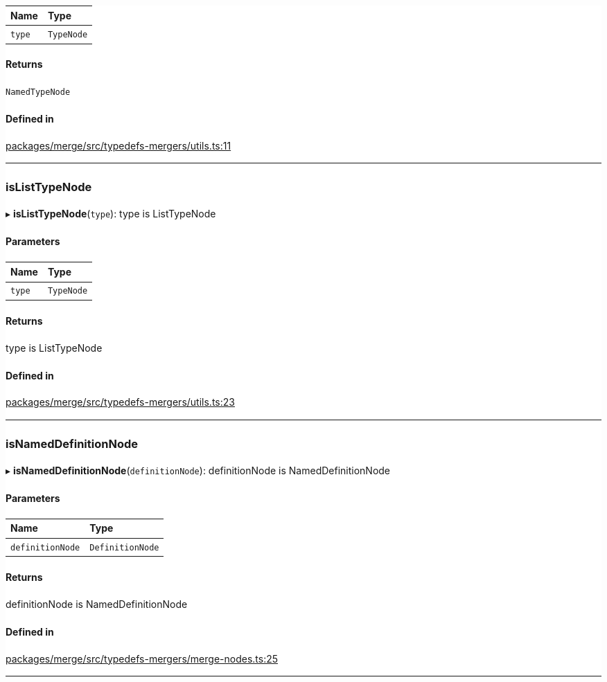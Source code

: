 | Name   | Type       |
| :----- | :--------- |
| `type` | `TypeNode` |

#### Returns

`NamedTypeNode`

#### Defined in

[packages/merge/src/typedefs-mergers/utils.ts:11](https://github.com/ardatan/graphql-tools/blob/master/packages/merge/src/typedefs-mergers/utils.ts#L11)

---

### isListTypeNode

▸ **isListTypeNode**(`type`): type is ListTypeNode

#### Parameters

| Name   | Type       |
| :----- | :--------- |
| `type` | `TypeNode` |

#### Returns

type is ListTypeNode

#### Defined in

[packages/merge/src/typedefs-mergers/utils.ts:23](https://github.com/ardatan/graphql-tools/blob/master/packages/merge/src/typedefs-mergers/utils.ts#L23)

---

### isNamedDefinitionNode

▸ **isNamedDefinitionNode**(`definitionNode`): definitionNode is NamedDefinitionNode

#### Parameters

| Name             | Type             |
| :--------------- | :--------------- |
| `definitionNode` | `DefinitionNode` |

#### Returns

definitionNode is NamedDefinitionNode

#### Defined in

[packages/merge/src/typedefs-mergers/merge-nodes.ts:25](https://github.com/ardatan/graphql-tools/blob/master/packages/merge/src/typedefs-mergers/merge-nodes.ts#L25)

---